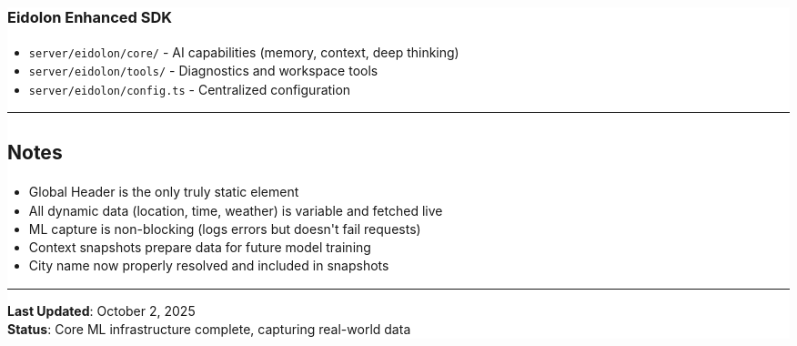 ### Eidolon Enhanced SDK
- `server/eidolon/core/` - AI capabilities (memory, context, deep thinking)
- `server/eidolon/tools/` - Diagnostics and workspace tools
- `server/eidolon/config.ts` - Centralized configuration

---

## Notes
- Global Header is the only truly static element
- All dynamic data (location, time, weather) is variable and fetched live
- ML capture is non-blocking (logs errors but doesn't fail requests)
- Context snapshots prepare data for future model training
- City name now properly resolved and included in snapshots

---

**Last Updated**: October 2, 2025  
**Status**: Core ML infrastructure complete, capturing real-world data
